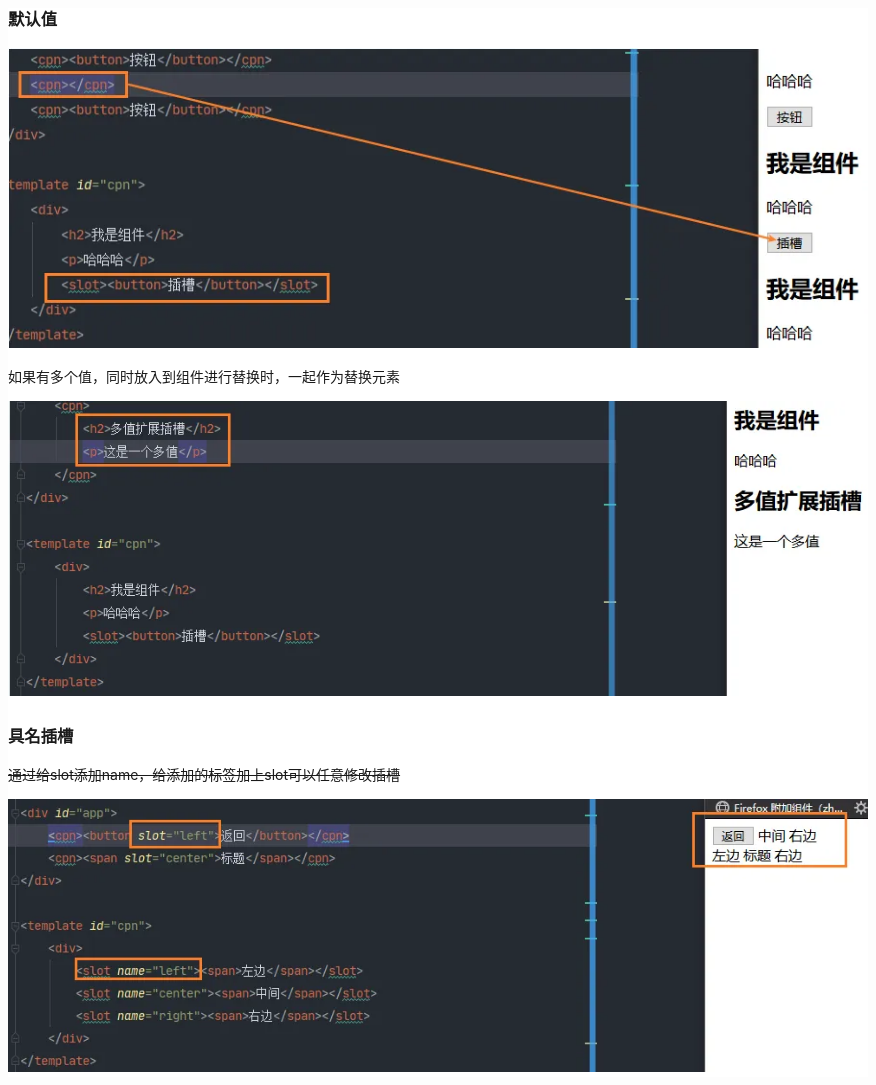 ### 默认值

![65](./img/65.webp)

如果有多个值，同时放入到组件进行替换时，一起作为替换元素

![66](./img/66.webp)

### 具名插槽

~~通过给slot添加name，给添加的标签加上slot可以任意修改插槽~~

![67](./img/67.webp)
